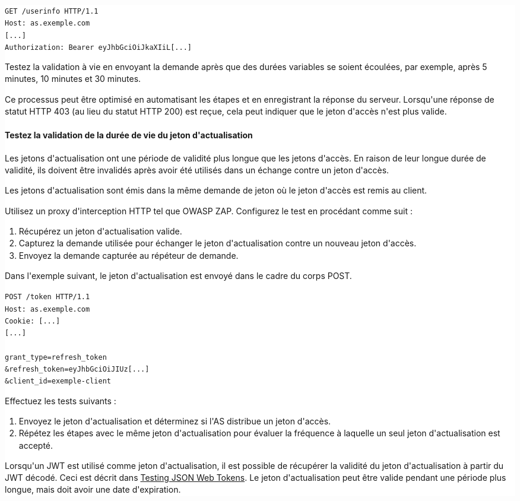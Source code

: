 ```http
GET /userinfo HTTP/1.1
Host: as.exemple.com
[...]
Authorization: Bearer eyJhbGciOiJkaXIiL[...]

```

Testez la validation à vie en envoyant la demande après que des durées variables se soient écoulées, par exemple, après 5 minutes, 10 minutes et 30 minutes.

Ce processus peut être optimisé en automatisant les étapes et en enregistrant la réponse du serveur. Lorsqu'une réponse de statut HTTP 403 (au lieu du statut HTTP 200) est reçue, cela peut indiquer que le jeton d'accès n'est plus valide.

#### Testez la validation de la durée de vie du jeton d'actualisation

Les jetons d'actualisation ont une période de validité plus longue que les jetons d'accès. En raison de leur longue durée de validité, ils doivent être invalidés après avoir été utilisés dans un échange contre un jeton d'accès.

Les jetons d'actualisation sont émis dans la même demande de jeton où le jeton d'accès est remis au client.

Utilisez un proxy d'interception HTTP tel que OWASP ZAP. Configurez le test en procédant comme suit :

1. Récupérez un jeton d'actualisation valide.
2. Capturez la demande utilisée pour échanger le jeton d'actualisation contre un nouveau jeton d'accès.
3. Envoyez la demande capturée au répéteur de demande.

Dans l'exemple suivant, le jeton d'actualisation est envoyé dans le cadre du corps POST.

```http
POST /token HTTP/1.1
Host: as.exemple.com
Cookie: [...]
[...]

grant_type=refresh_token
&refresh_token=eyJhbGciOiJIUz[...]
&client_id=exemple-client

```

Effectuez les tests suivants :

1. Envoyez le jeton d'actualisation et déterminez si l'AS distribue un jeton d'accès.
2. Répétez les étapes avec le même jeton d'actualisation pour évaluer la fréquence à laquelle un seul jeton d'actualisation est accepté.

Lorsqu'un JWT est utilisé comme jeton d'actualisation, il est possible de récupérer la validité du jeton d'actualisation à partir du JWT décodé. Ceci est décrit dans [Testing JSON Web Tokens](../06-Session_Management_Testing/10-Testing_JSON_Web_Tokens.md). Le jeton d'actualisation peut être valide pendant une période plus longue, mais doit avoir une date d'expiration.
